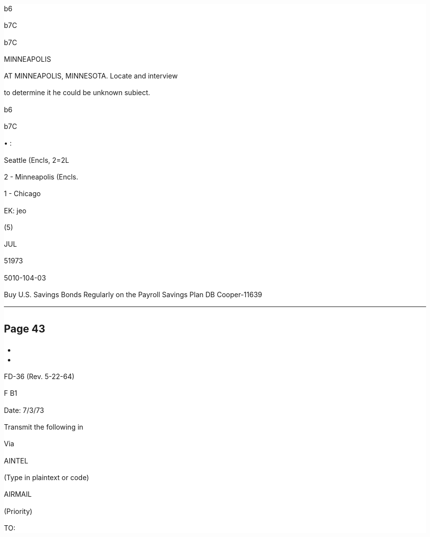b6

b7C

b7C

MINNEAPOLIS

AT MINNEAPOLIS, MINNESOTA. Locate and interview

to determine it he could be unknown subiect.

b6

b7C

• :

Seattle (Encls, 2=2L

2 - Minneapolis (Encls.

1 - Chicago

EK: jeo

(5)

JUL

51973

5010-104-03

Buy U.S. Savings Bonds Regularly on the Payroll Savings Plan DB Cooper-11639

---

## Page 43

-

-

FD-36 (Rev. 5-22-64)

F B1

Date: 7/3/73

Transmit the following in

Via

AINTEL

(Type in plaintext or code)

AIRMAIL

(Priority)

TO:

